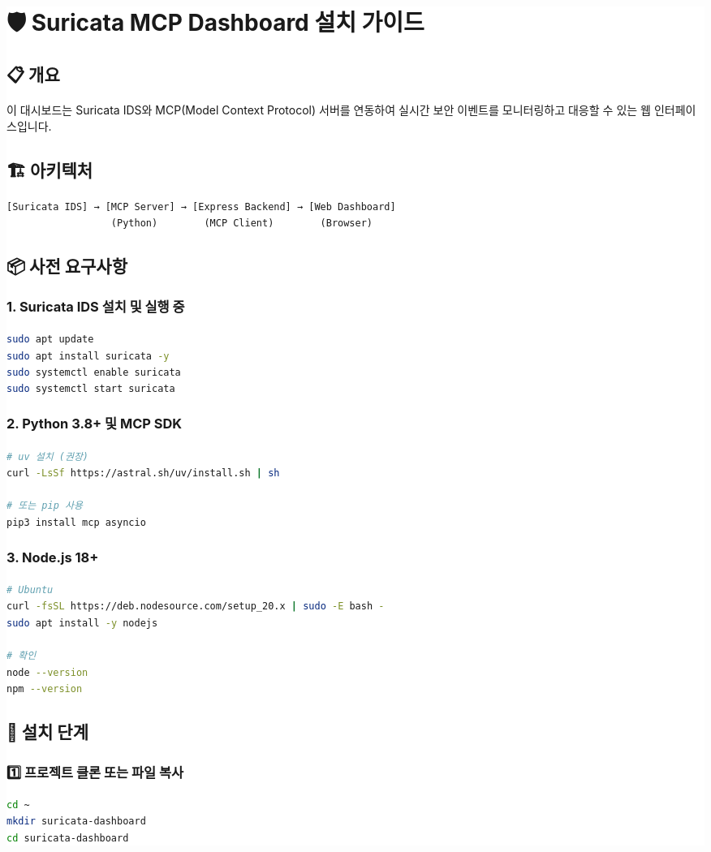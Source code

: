 # 🛡️ Suricata MCP Dashboard 설치 가이드

## 📋 개요

이 대시보드는 Suricata IDS와 MCP(Model Context Protocol) 서버를 연동하여 실시간 보안 이벤트를 모니터링하고 대응할 수 있는 웹 인터페이스입니다.

## 🏗️ 아키텍처

```
[Suricata IDS] → [MCP Server] → [Express Backend] → [Web Dashboard]
                  (Python)        (MCP Client)        (Browser)
```

## 📦 사전 요구사항

### 1. Suricata IDS 설치 및 실행 중
```bash
sudo apt update
sudo apt install suricata -y
sudo systemctl enable suricata
sudo systemctl start suricata
```

### 2. Python 3.8+ 및 MCP SDK
```bash
# uv 설치 (권장)
curl -LsSf https://astral.sh/uv/install.sh | sh

# 또는 pip 사용
pip3 install mcp asyncio
```

### 3. Node.js 18+
```bash
# Ubuntu
curl -fsSL https://deb.nodesource.com/setup_20.x | sudo -E bash -
sudo apt install -y nodejs

# 확인
node --version
npm --version
```

## 🚀 설치 단계

### 1️⃣ 프로젝트 클론 또는 파일 복사

```bash
cd ~
mkdir suricata-dashboard
cd suricata-dashboard
```
